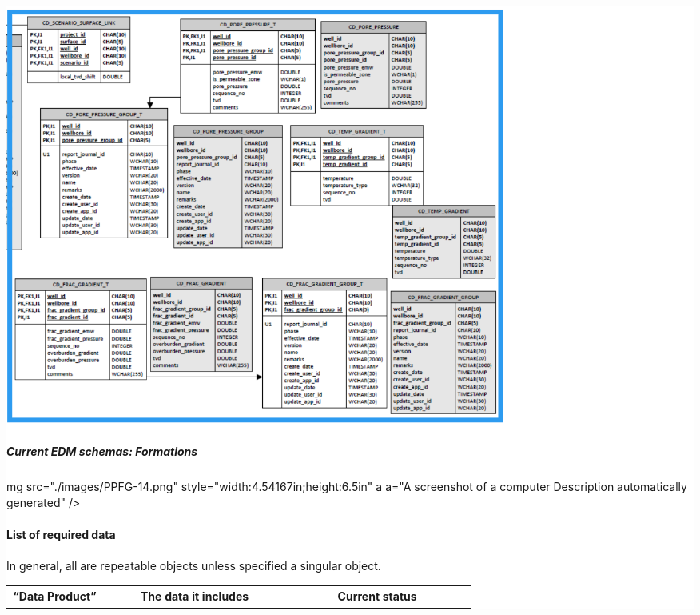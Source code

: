 <img src="./images/PPFG-13.png" style="width:6.5in;height:5.4375in" 
alt="A computer screen shot of a computer Description automatically generated" />


##### Current EDM schemas: Formations

mg src="./images/PPFG-14.png" style="width:4.54167in;height:6.5in" a
a="A screenshot of a computer Description automatically generated" />

#### List of required data

In general, all are repeatable objects unless specified a singular
object.

<table>
<colgroup>
<col style="width: 21%" />
<col style="width: 38%" />
<col style="width: 39%" />
</colgroup>
<thead>
<tr>
<th><strong>“Data Product”</strong> </th>
<th><strong>The data it includes</strong> </th>
<th><strong>Current status</strong> </th>
</tr>
</thead>
<tbody>
<tr>